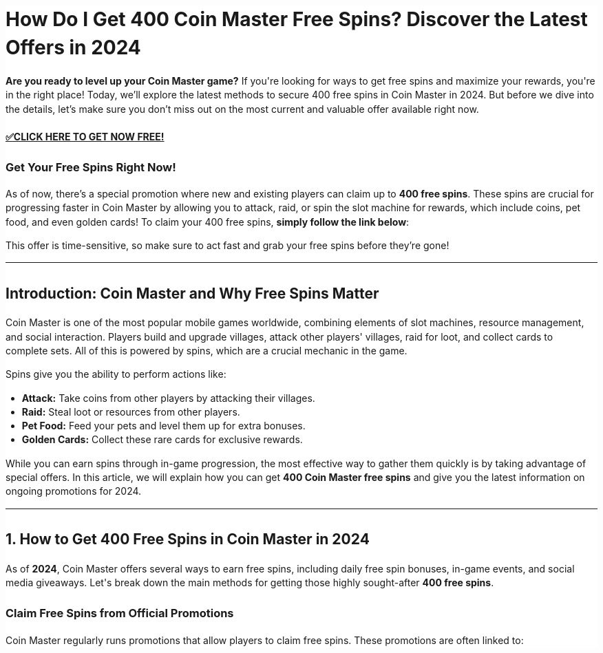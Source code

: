 # How Do I Get 400 Coin Master Free Spins? Discover the Latest Offers in 2024

**Are you ready to level up your Coin Master game?** If you're looking for ways to get free spins and maximize your rewards, you're in the right place! Today, we’ll explore the latest methods to secure 400 free spins in Coin Master in 2024. But before we dive into the details, let’s make sure you don’t miss out on the most current and valuable offer available right now.

#### [✅CLICK HERE TO GET NOW FREE!](https://edris2025.github.io/spins/)

### **Get Your Free Spins Right Now!**
As of now, there’s a special promotion where new and existing players can claim up to **400 free spins**. These spins are crucial for progressing faster in Coin Master by allowing you to attack, raid, or spin the slot machine for rewards, which include coins, pet food, and even golden cards! To claim your 400 free spins, **simply follow the link below**:

This offer is time-sensitive, so make sure to act fast and grab your free spins before they’re gone!

---

## Introduction: Coin Master and Why Free Spins Matter

Coin Master is one of the most popular mobile games worldwide, combining elements of slot machines, resource management, and social interaction. Players build and upgrade villages, attack other players' villages, raid for loot, and collect cards to complete sets. All of this is powered by spins, which are a crucial mechanic in the game.

Spins give you the ability to perform actions like:

- **Attack:** Take coins from other players by attacking their villages.
- **Raid:** Steal loot or resources from other players.
- **Pet Food:** Feed your pets and level them up for extra bonuses.
- **Golden Cards:** Collect these rare cards for exclusive rewards.

While you can earn spins through in-game progression, the most effective way to gather them quickly is by taking advantage of special offers. In this article, we will explain how you can get **400 Coin Master free spins** and give you the latest information on ongoing promotions for 2024.

---

## 1. How to Get 400 Free Spins in Coin Master in 2024

As of **2024**, Coin Master offers several ways to earn free spins, including daily free spin bonuses, in-game events, and social media giveaways. Let's break down the main methods for getting those highly sought-after **400 free spins**.

### **Claim Free Spins from Official Promotions**
Coin Master regularly runs promotions that allow players to claim free spins. These promotions are often linked to:
